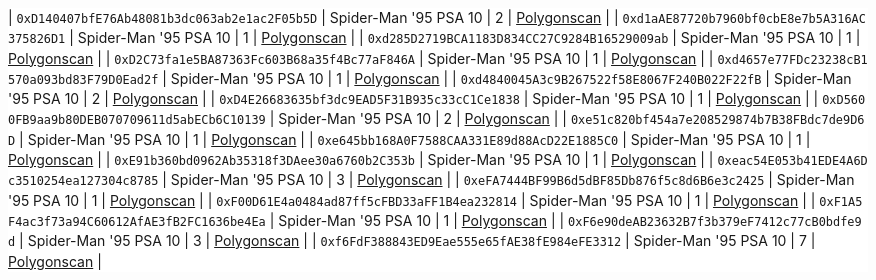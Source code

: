 | `0xD140407bfE76Ab48081b3dc063ab2e1ac2F05b5D` | Spider-Man '95 PSA 10 | 2 | [Polygonscan](https://polygonscan.com/tx/0xdd1268c072dd206b13113f8a0cfc95d1df3738145e70cdcd97e72e96d507a371) |
| `0xd1aAE87720b7960bf0cbE8e7b5A316AC375826D1` | Spider-Man '95 PSA 10 | 1 | [Polygonscan](https://polygonscan.com/tx/0xac4ffbb6dbbe2bd03b091c25cb31e9df57ad82a14e75dbcc33e47ced3aa30f80) |
| `0xd285D2719BCA1183D834CC27C9284B16529009ab` | Spider-Man '95 PSA 10 | 1 | [Polygonscan](https://polygonscan.com/tx/0xa9dad1659740f75b2603dde47400cb8bb91dd5a89b1ccf5ede133bc514334bd2) |
| `0xD2C73fa1e5BA87363Fc603B68a35f4Bc77aF846A` | Spider-Man '95 PSA 10 | 1 | [Polygonscan](https://polygonscan.com/tx/0xe7e65315371faa7514cd0c8df509e0889d8723faa12d76a5ab98dc06ef066702) |
| `0xd4657e77FDc23238cB1570a093bd83F79D0Ead2f` | Spider-Man '95 PSA 10 | 1 | [Polygonscan](https://polygonscan.com/tx/0x603574fc61e890d45b1ff040492e303890efe0edcf9b6ac9d8ab731722c8f717) |
| `0xd4840045A3c9B267522f58E8067F240B022F22fB` | Spider-Man '95 PSA 10 | 2 | [Polygonscan](https://polygonscan.com/tx/0x57c7e93b76fab0fb9ccbdba4a4c6a32c78e042389d8553c0ee2639992c45303e) |
| `0xD4E26683635bf3dc9EAD5F31B935c33cC1Ce1838` | Spider-Man '95 PSA 10 | 1 | [Polygonscan](https://polygonscan.com/tx/0x3674e8ce66675f735d3aa750554a87bd11f157c2df24d07b4ce5d11159d600c3) |
| `0xD5600FB9aa9b80DEB070709611d5abECb6C10139` | Spider-Man '95 PSA 10 | 2 | [Polygonscan](https://polygonscan.com/tx/0xa516df8814db44793e3e5a6c4876bb13ec598c3931365d0c4006b34c910a30a1) |
| `0xe51c820bf454a7e208529874b7B38FBdc7de9D6D` | Spider-Man '95 PSA 10 | 1 | [Polygonscan](https://polygonscan.com/tx/0xebf77ba3f507f37c723038690ee2636f4fe23bf0dcb5256056c6b49f7f4d2d1d) |
| `0xe645bb168A0F7588CAA331E89d88AcD22E1885C0` | Spider-Man '95 PSA 10 | 1 | [Polygonscan](https://polygonscan.com/tx/0x825c0ee94436cd9819e33647fca536967e1980197f7c7f186ab0abe4915475a1) |
| `0xE91b360bd0962Ab35318f3DAee30a6760b2C353b` | Spider-Man '95 PSA 10 | 1 | [Polygonscan](https://polygonscan.com/tx/0x124f5dfa0c09469eb3d3a65382347c6b80c3098754b89b3c2cba4ba308d3da51) |
| `0xeac54E053b41EDE4A6Dc3510254ea127304c8785` | Spider-Man '95 PSA 10 | 3 | [Polygonscan](https://polygonscan.com/tx/0x72bc8b068099c370ab10d3fa8976e63be07a59575c65a317b3a42b01a8d37f18) |
| `0xeFA7444BF99B6d5dBF85Db876f5c8d6B6e3c2425` | Spider-Man '95 PSA 10 | 1 | [Polygonscan](https://polygonscan.com/tx/0xb62733b4e3dbfbc1a1b064dd066bb261bffcd6aa3691670fa6505ee5b45b3300) |
| `0xF00D61E4a0484ad87ff5cFBD33aFF1B4ea232814` | Spider-Man '95 PSA 10 | 1 | [Polygonscan](https://polygonscan.com/tx/0xd96d99e9d1adc89d5ac4be3ba02850f29fc59ee5e51eb6f8a0074c2352e067fc) |
| `0xF1A5F4ac3f73a94C60612AfAE3fB2FC1636be4Ea` | Spider-Man '95 PSA 10 | 1 | [Polygonscan](https://polygonscan.com/tx/0xb1c4acaf861d21c496de3dce550eb451b6e21b205b76f00d9ade1a6431e7f05f) |
| `0xF6e90deAB23632B7f3b379eF7412c77cB0bdfe9d` | Spider-Man '95 PSA 10 | 3 | [Polygonscan](https://polygonscan.com/tx/0x22a3aced0f1aa64443acfe562dc39376a59d6bbb8f9a22a5e0fc6fb2ad5c09fb) |
| `0xf6FdF388843ED9Eae555e65fAE38fE984eFE3312` | Spider-Man '95 PSA 10 | 7 | [Polygonscan](https://polygonscan.com/tx/0x1d23664f65c8446a8b25f3ce9faa275e25e9595fe1f2a726df95ff60634cadc5) |
